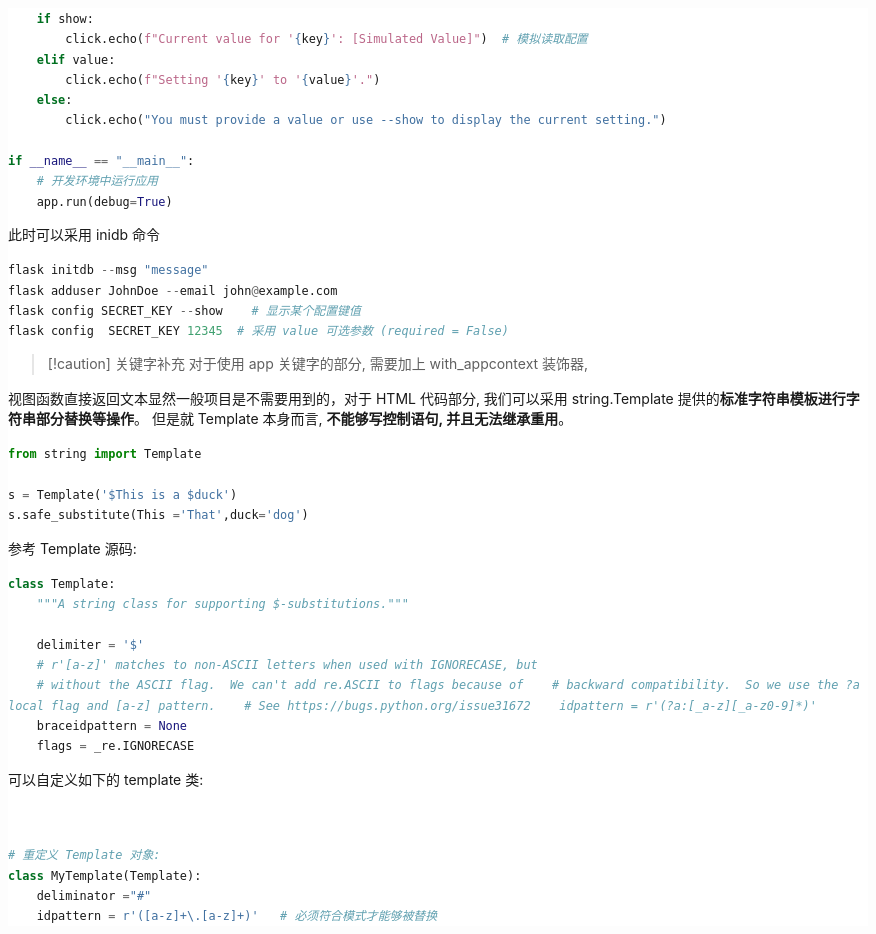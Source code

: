 ```python
    if show:
        click.echo(f"Current value for '{key}': [Simulated Value]")  # 模拟读取配置
    elif value:
        click.echo(f"Setting '{key}' to '{value}'.")
    else:
        click.echo("You must provide a value or use --show to display the current setting.")

if __name__ == "__main__":
    # 开发环境中运行应用
    app.run(debug=True)
```

此时可以采用 inidb 命令
```python
flask initdb --msg "message"
flask adduser JohnDoe --email john@example.com
flask config SECRET_KEY --show    # 显示某个配置键值 
flask config  SECRET_KEY 12345  # 采用 value 可选参数 (required = False) 
```

> [!caution] 关键字补充 
> 对于使用 app 关键字的部分, 需要加上 with_appcontext 装饰器, 

视图函数直接返回文本显然一般项目是不需要用到的，对于 HTML 代码部分,  我们可以采用 string.Template 提供的**标准字符串模板进行字符串部分替换等操作**。   但是就 Template 本身而言,  **不能够写控制语句, 并且无法继承重用**。
```python
from string import Template

s = Template('$This is a $duck')
s.safe_substitute(This ='That',duck='dog')
```
参考 Template 源码: 
```python
class Template:  
    """A string class for supporting $-substitutions."""  
  
    delimiter = '$'  
    # r'[a-z]' matches to non-ASCII letters when used with IGNORECASE, but  
    # without the ASCII flag.  We can't add re.ASCII to flags because of    # backward compatibility.  So we use the ?a local flag and [a-z] pattern.    # See https://bugs.python.org/issue31672    idpattern = r'(?a:[_a-z][_a-z0-9]*)'  
    braceidpattern = None  
    flags = _re.IGNORECASE
```
可以自定义如下的 template 类:
```python


# 重定义 Template 对象:
class MyTemplate(Template):
	deliminator ="#"
	idpattern = r'([a-z]+\.[a-z]+)'   # 必须符合模式才能够被替换
```

